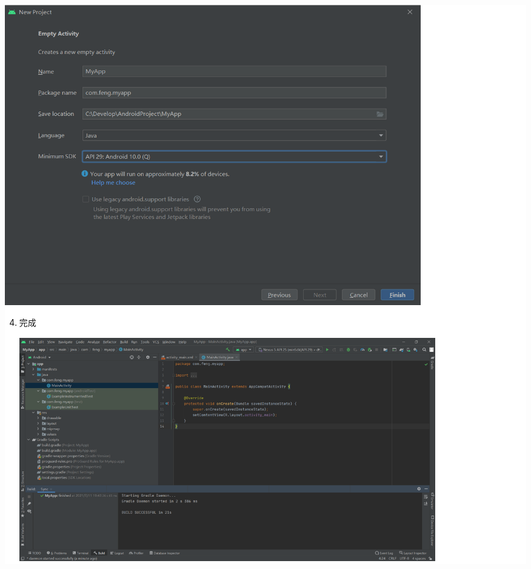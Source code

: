    <img src="assets/image-20210711194038750.png" alt="image-20210711194038750" style="zoom:67%;" />

4. 完成

   <img src="assets/image-20210711194410351.png" alt="image-20210711194410351" style="zoom:67%;" />
